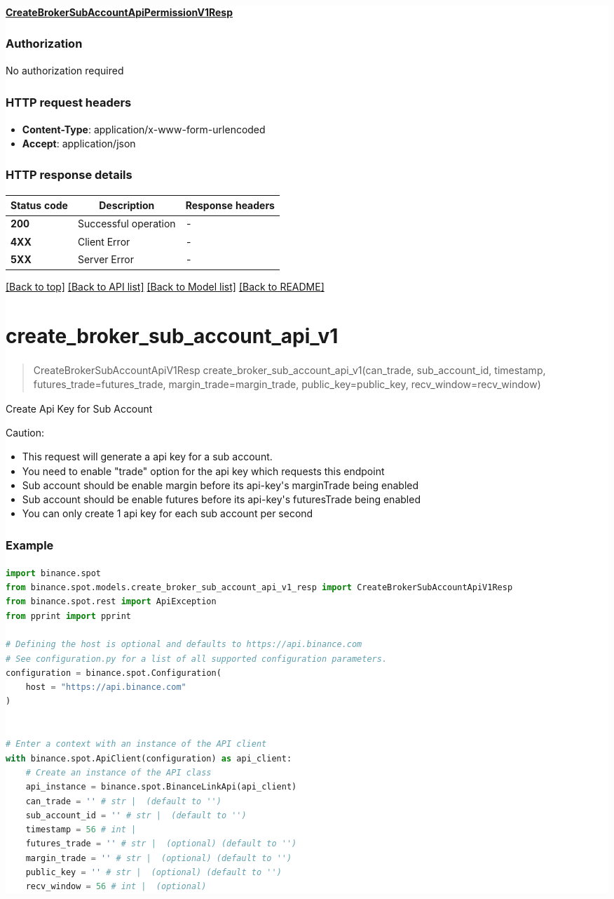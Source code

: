 [**CreateBrokerSubAccountApiPermissionV1Resp**](CreateBrokerSubAccountApiPermissionV1Resp.md)

### Authorization

No authorization required

### HTTP request headers

 - **Content-Type**: application/x-www-form-urlencoded
 - **Accept**: application/json

### HTTP response details

| Status code | Description | Response headers |
|-------------|-------------|------------------|
**200** | Successful operation |  -  |
**4XX** | Client Error |  -  |
**5XX** | Server Error |  -  |

[[Back to top]](#) [[Back to API list]](../README.md#documentation-for-api-endpoints) [[Back to Model list]](../README.md#documentation-for-models) [[Back to README]](../README.md)

# **create_broker_sub_account_api_v1**
> CreateBrokerSubAccountApiV1Resp create_broker_sub_account_api_v1(can_trade, sub_account_id, timestamp, futures_trade=futures_trade, margin_trade=margin_trade, public_key=public_key, recv_window=recv_window)

Create Api Key for Sub Account

Caution:
- This request will generate a api key for a sub account.
- You need to enable "trade" option for the api key which requests this endpoint
- Sub account should be enable margin before its api-key's marginTrade being enabled
- Sub account should be enable futures before its api-key's futuresTrade being enabled
- You can only create 1 api key for each sub account per second

### Example


```python
import binance.spot
from binance.spot.models.create_broker_sub_account_api_v1_resp import CreateBrokerSubAccountApiV1Resp
from binance.spot.rest import ApiException
from pprint import pprint

# Defining the host is optional and defaults to https://api.binance.com
# See configuration.py for a list of all supported configuration parameters.
configuration = binance.spot.Configuration(
    host = "https://api.binance.com"
)


# Enter a context with an instance of the API client
with binance.spot.ApiClient(configuration) as api_client:
    # Create an instance of the API class
    api_instance = binance.spot.BinanceLinkApi(api_client)
    can_trade = '' # str |  (default to '')
    sub_account_id = '' # str |  (default to '')
    timestamp = 56 # int | 
    futures_trade = '' # str |  (optional) (default to '')
    margin_trade = '' # str |  (optional) (default to '')
    public_key = '' # str |  (optional) (default to '')
    recv_window = 56 # int |  (optional)

```